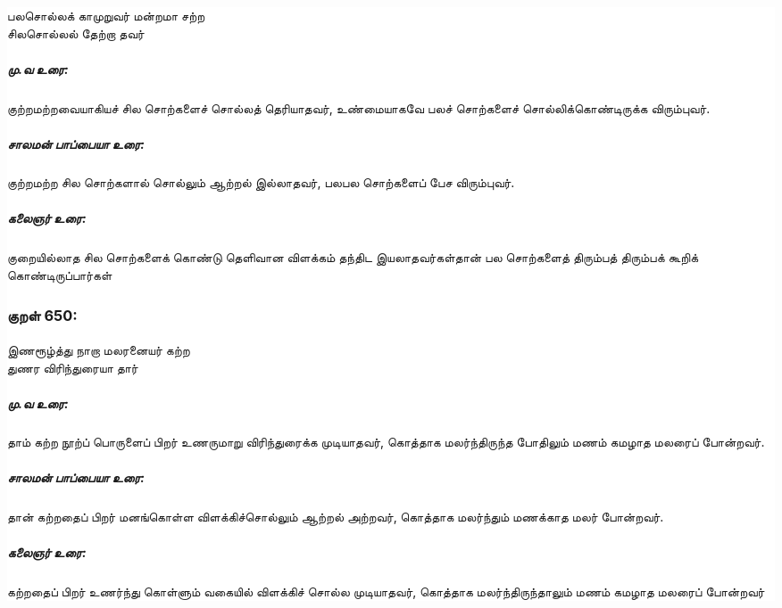 பலசொல்லக் காமுறுவர் மன்றமா சற்ற  
சிலசொல்லல் தேற்றா தவர்

##### மு.வ உரை:

குற்றமற்றவையாகியச் சில சொற்களைச் சொல்லத் தெரியாதவர், உண்மையாகவே பலச் சொற்களைச் சொல்லிக்கொண்டிருக்க விரும்புவர்.

##### சாலமன் பாப்பையா உரை:

குற்றமற்ற சில சொற்களால் சொல்லும் ஆற்றல் இல்லாதவர், பலபல சொற்களைப் பேச விரும்புவர்.

##### கலைஞர் உரை:

குறையில்லாத சில சொற்களைக் கொண்டு தெளிவான விளக்கம் தந்திட இயலாதவர்கள்தான் பல சொற்களைத் திரும்பத் திரும்பக் கூறிக் கொண்டிருப்பார்கள்

### குறள்  650:

இணரூழ்த்து நாறா மலரனையர் கற்ற  
துணர விரிந்துரையா தார்

##### மு.வ உரை:

தாம் கற்ற நூற்ப் பொருளைப் பிறர் உணருமாறு விரிந்துரைக்க முடியாதவர், கொத்தாக மலர்ந்திருந்த போதிலும் மணம் கமழாத மலரைப் போன்றவர்.

##### சாலமன் பாப்பையா உரை:

தான் கற்றதைப் பிறர் மனங்கொள்ள விளக்கிச்சொல்லும் ஆற்றல் அற்றவர், கொத்தாக மலர்ந்தும் மணக்காத மலர் போன்றவர்.

##### கலைஞர் உரை:

கற்றதைப் பிறர் உணர்ந்து கொள்ளும் வகையில் விளக்கிச் சொல்ல முடியாதவர், கொத்தாக மலர்ந்திருந்தாலும் மணம் கமழாத மலரைப் போன்றவர்